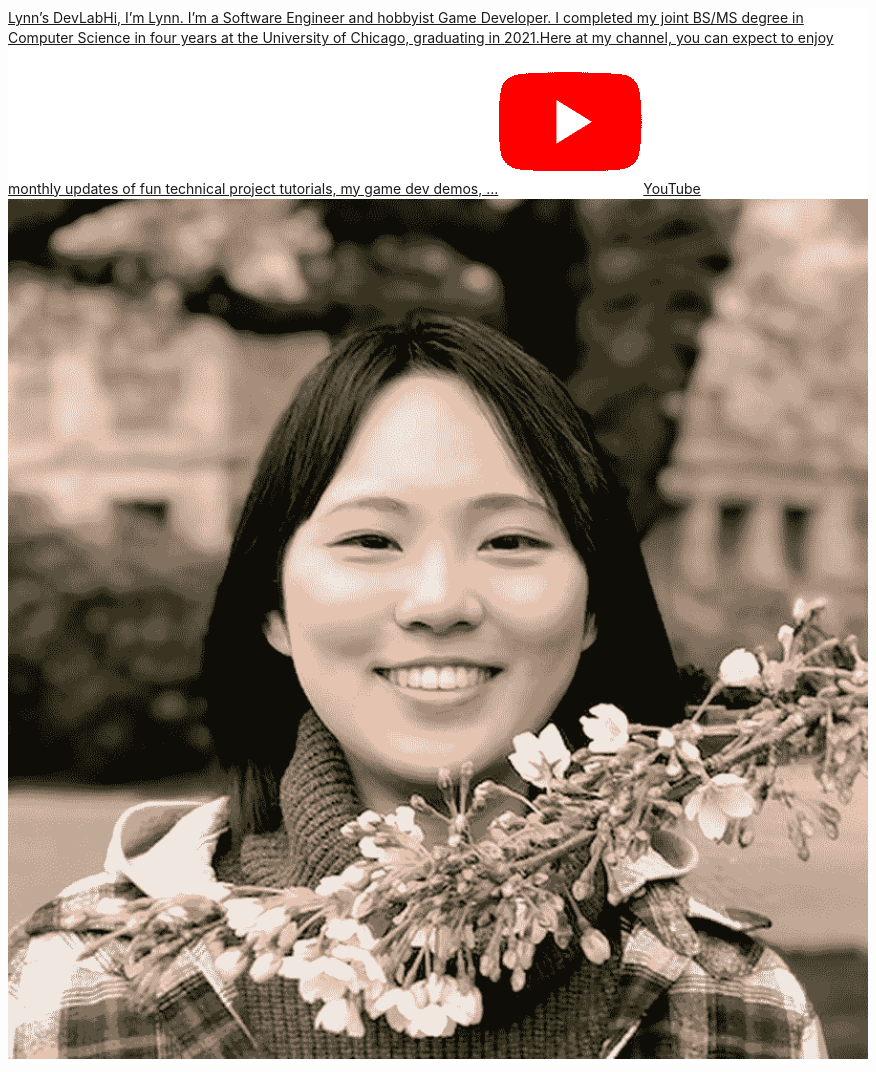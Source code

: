 [Lynn’s DevLabHi, I’m Lynn. I’m a Software Engineer and hobbyist Game Developer. I completed my joint BS/MS degree in Computer Science in four years at the University of Chicago, graduating in 2021.Here at my channel, you can expect to enjoy monthly updates of fun technical project tutorials, my game dev demos, …![favicon_144x144](img/4fd9fe219ed0d1f473eab9eed2b097e9.png)YouTube![frEamW96QJuJvqt59ogFt1CU0fs6vt3FW7LOpOe_Bj9nhREAKmG9TLxEWUWK3JO46LOgpcHb8ak=s900-c-k-c0x00ffffff-no-rj](img/6374a2206884df4e45fb8ecc1622095b.png)](https://www.youtube.com/channel/UCZ2MeG5jTIqgzEMiByrIzsw)
